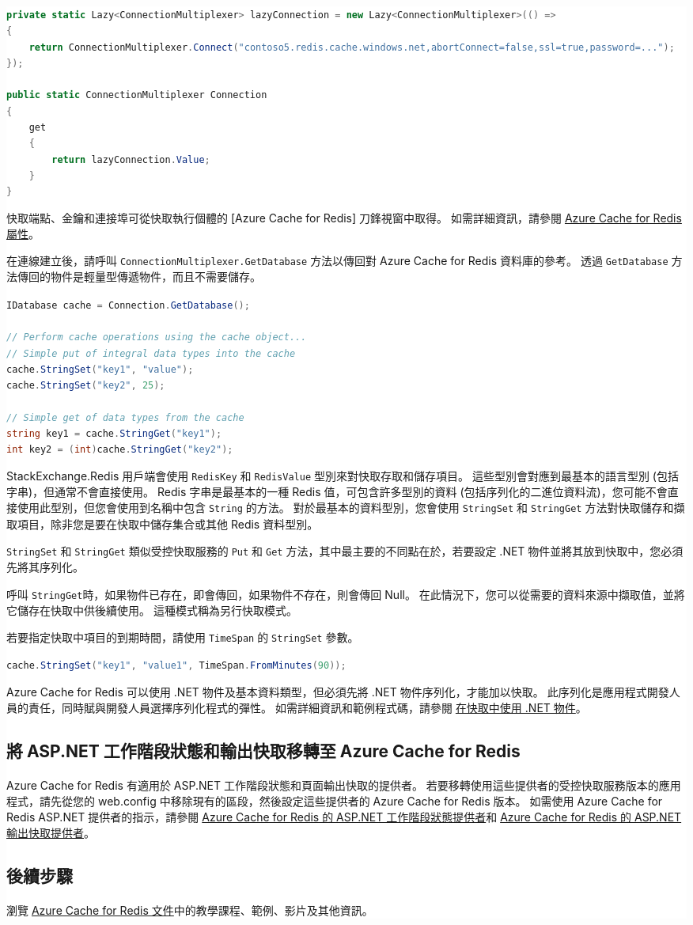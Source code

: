 ```csharp
private static Lazy<ConnectionMultiplexer> lazyConnection = new Lazy<ConnectionMultiplexer>(() =>
{
    return ConnectionMultiplexer.Connect("contoso5.redis.cache.windows.net,abortConnect=false,ssl=true,password=...");
});

public static ConnectionMultiplexer Connection
{
    get
    {
        return lazyConnection.Value;
    }
}
```

快取端點、金鑰和連接埠可從快取執行個體的 [Azure Cache for Redis] 刀鋒視窗中取得。 如需詳細資訊，請參閱 [Azure Cache for Redis 屬性](cache-configure.md#properties)。

在連線建立後，請呼叫 `ConnectionMultiplexer.GetDatabase` 方法以傳回對 Azure Cache for Redis 資料庫的參考。 透過 `GetDatabase` 方法傳回的物件是輕量型傳遞物件，而且不需要儲存。

```csharp
IDatabase cache = Connection.GetDatabase();

// Perform cache operations using the cache object...
// Simple put of integral data types into the cache
cache.StringSet("key1", "value");
cache.StringSet("key2", 25);

// Simple get of data types from the cache
string key1 = cache.StringGet("key1");
int key2 = (int)cache.StringGet("key2");
```

StackExchange.Redis 用戶端會使用 `RedisKey` 和 `RedisValue` 型別來對快取存取和儲存項目。 這些型別會對應到最基本的語言型別 (包括字串)，但通常不會直接使用。 Redis 字串是最基本的一種 Redis 值，可包含許多型別的資料 (包括序列化的二進位資料流)，您可能不會直接使用此型別，但您會使用到名稱中包含 `String` 的方法。 對於最基本的資料型別，您會使用 `StringSet` 和 `StringGet` 方法對快取儲存和擷取項目，除非您是要在快取中儲存集合或其他 Redis 資料型別。 

`StringSet` 和 `StringGet` 類似受控快取服務的 `Put` 和 `Get` 方法，其中最主要的不同點在於，若要設定 .NET 物件並將其放到快取中，您必須先將其序列化。 

呼叫 `StringGet`時，如果物件已存在，即會傳回，如果物件不存在，則會傳回 Null。 在此情況下，您可以從需要的資料來源中擷取值，並將它儲存在快取中供後續使用。 這種模式稱為另行快取模式。

若要指定快取中項目的到期時間，請使用 `TimeSpan` 的 `StringSet` 參數。

```csharp
cache.StringSet("key1", "value1", TimeSpan.FromMinutes(90));
```

Azure Cache for Redis 可以使用 .NET 物件及基本資料類型，但必須先將 .NET 物件序列化，才能加以快取。 此序列化是應用程式開發人員的責任，同時賦與開發人員選擇序列化程式的彈性。 如需詳細資訊和範例程式碼，請參閱 [在快取中使用 .NET 物件](cache-dotnet-how-to-use-azure-redis-cache.md#work-with-net-objects-in-the-cache)。

## <a name="migrate-aspnet-session-state-and-output-caching-to-azure-cache-for-redis"></a>將 ASP.NET 工作階段狀態和輸出快取移轉至 Azure Cache for Redis
Azure Cache for Redis 有適用於 ASP.NET 工作階段狀態和頁面輸出快取的提供者。 若要移轉使用這些提供者的受控快取服務版本的應用程式，請先從您的 web.config 中移除現有的區段，然後設定這些提供者的 Azure Cache for Redis 版本。 如需使用 Azure Cache for Redis ASP.NET 提供者的指示，請參閱 [Azure Cache for Redis 的 ASP.NET 工作階段狀態提供者](cache-aspnet-session-state-provider.md)和 [Azure Cache for Redis 的 ASP.NET 輸出快取提供者](cache-aspnet-output-cache-provider.md)。

## <a name="next-steps"></a>後續步驟
瀏覽 [Azure Cache for Redis 文件](https://azure.microsoft.com/documentation/services/cache/)中的教學課程、範例、影片及其他資訊。

